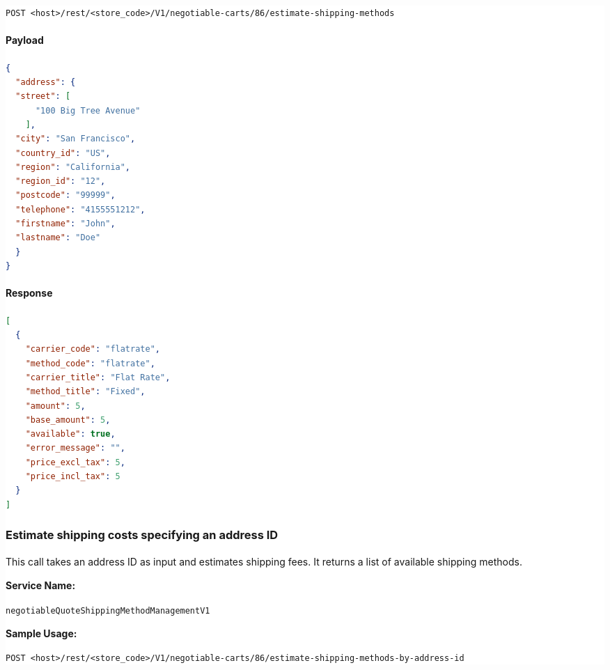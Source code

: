 `POST <host>/rest/<store_code>/V1/negotiable-carts/86/estimate-shipping-methods`

<CodeBlock slots="heading, code" repeat="2" languages="JSON, JSON" />

#### Payload

```json
{
  "address": {
  "street": [
      "100 Big Tree Avenue"
    ],
  "city": "San Francisco",
  "country_id": "US",
  "region": "California",
  "region_id": "12",
  "postcode": "99999",
  "telephone": "4155551212",
  "firstname": "John",
  "lastname": "Doe"
  }
}
```

#### Response

```json
[
  {
    "carrier_code": "flatrate",
    "method_code": "flatrate",
    "carrier_title": "Flat Rate",
    "method_title": "Fixed",
    "amount": 5,
    "base_amount": 5,
    "available": true,
    "error_message": "",
    "price_excl_tax": 5,
    "price_incl_tax": 5
  }
]
```

### Estimate shipping costs specifying an address ID

This call takes an address ID as input and estimates shipping fees. It returns a list of available shipping methods.

**Service Name:**

`negotiableQuoteShippingMethodManagementV1`

**Sample Usage:**

`POST <host>/rest/<store_code>/V1/negotiable-carts/86/estimate-shipping-methods-by-address-id`

